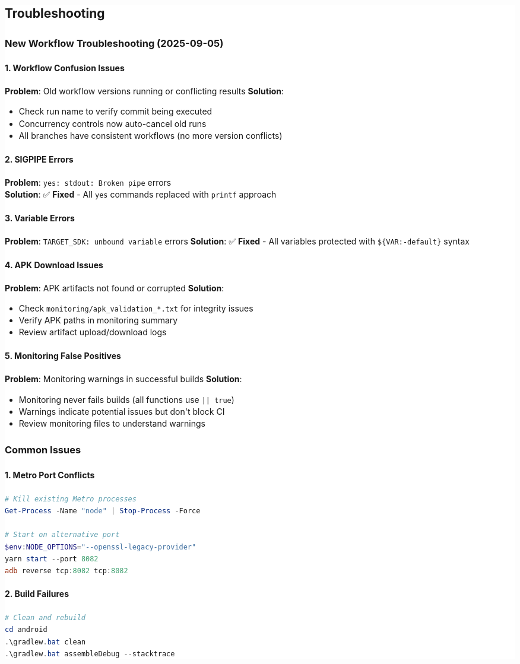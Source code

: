 ## Troubleshooting

### New Workflow Troubleshooting (2025-09-05)

#### 1. Workflow Confusion Issues
**Problem**: Old workflow versions running or conflicting results
**Solution**: 
- Check run name to verify commit being executed
- Concurrency controls now auto-cancel old runs
- All branches have consistent workflows (no more version conflicts)

#### 2. SIGPIPE Errors
**Problem**: `yes: stdout: Broken pipe` errors  
**Solution**: ✅ **Fixed** - All `yes` commands replaced with `printf` approach

#### 3. Variable Errors
**Problem**: `TARGET_SDK: unbound variable` errors
**Solution**: ✅ **Fixed** - All variables protected with `${VAR:-default}` syntax

#### 4. APK Download Issues
**Problem**: APK artifacts not found or corrupted
**Solution**: 
- Check `monitoring/apk_validation_*.txt` for integrity issues
- Verify APK paths in monitoring summary
- Review artifact upload/download logs

#### 5. Monitoring False Positives
**Problem**: Monitoring warnings in successful builds
**Solution**: 
- Monitoring never fails builds (all functions use `|| true`)
- Warnings indicate potential issues but don't block CI
- Review monitoring files to understand warnings

### Common Issues

#### 1. Metro Port Conflicts
```powershell
# Kill existing Metro processes
Get-Process -Name "node" | Stop-Process -Force

# Start on alternative port
$env:NODE_OPTIONS="--openssl-legacy-provider"
yarn start --port 8082
adb reverse tcp:8082 tcp:8082
```

#### 2. Build Failures
```powershell
# Clean and rebuild
cd android
.\gradlew.bat clean
.\gradlew.bat assembleDebug --stacktrace
```
